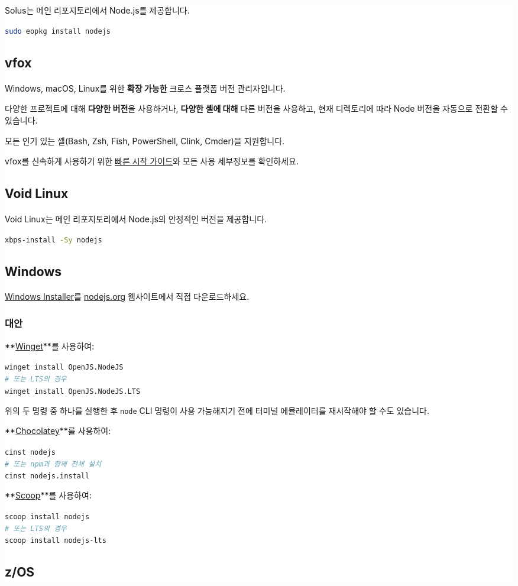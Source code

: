 Solus는 메인 리포지토리에서 Node.js를 제공합니다.

```bash
sudo eopkg install nodejs
```

## vfox

Windows, macOS, Linux를 위한 **확장 가능한** 크로스 플랫폼 버전 관리자입니다.

다양한 프로젝트에 대해 **다양한 버전**을 사용하거나, **다양한 셸에 대해** 다른 버전을 사용하고, 현재 디렉토리에 따라 Node 버전을 자동으로 전환할 수 있습니다.

모든 인기 있는 셸(Bash, Zsh, Fish, PowerShell, Clink, Cmder)을 지원합니다.

vfox를 신속하게 사용하기 위한 [빠른 시작 가이드](https://vfox.lhan.me/guides/quick-start.html)와 모든 사용 세부정보를 확인하세요.

## Void Linux

Void Linux는 메인 리포지토리에서 Node.js의 안정적인 버전을 제공합니다.

```bash
xbps-install -Sy nodejs
```

## Windows

[Windows Installer](/#home-downloadhead)를 [nodejs.org](https://nodejs.org/) 웹사이트에서 직접 다운로드하세요.

### 대안

**[Winget](https://aka.ms/winget-cli)**를 사용하여:

```bash
winget install OpenJS.NodeJS
# 또는 LTS의 경우
winget install OpenJS.NodeJS.LTS
```

위의 두 명령 중 하나를 실행한 후 `node` CLI 명령이 사용 가능해지기 전에 터미널 에뮬레이터를 재시작해야 할 수도 있습니다.

**[Chocolatey](https://chocolatey.org/)**를 사용하여:

```bash
cinst nodejs
# 또는 npm과 함께 전체 설치
cinst nodejs.install
```

**[Scoop](https://scoop.sh/)**를 사용하여:

```bash
scoop install nodejs
# 또는 LTS의 경우
scoop install nodejs-lts
```

## z/OS
